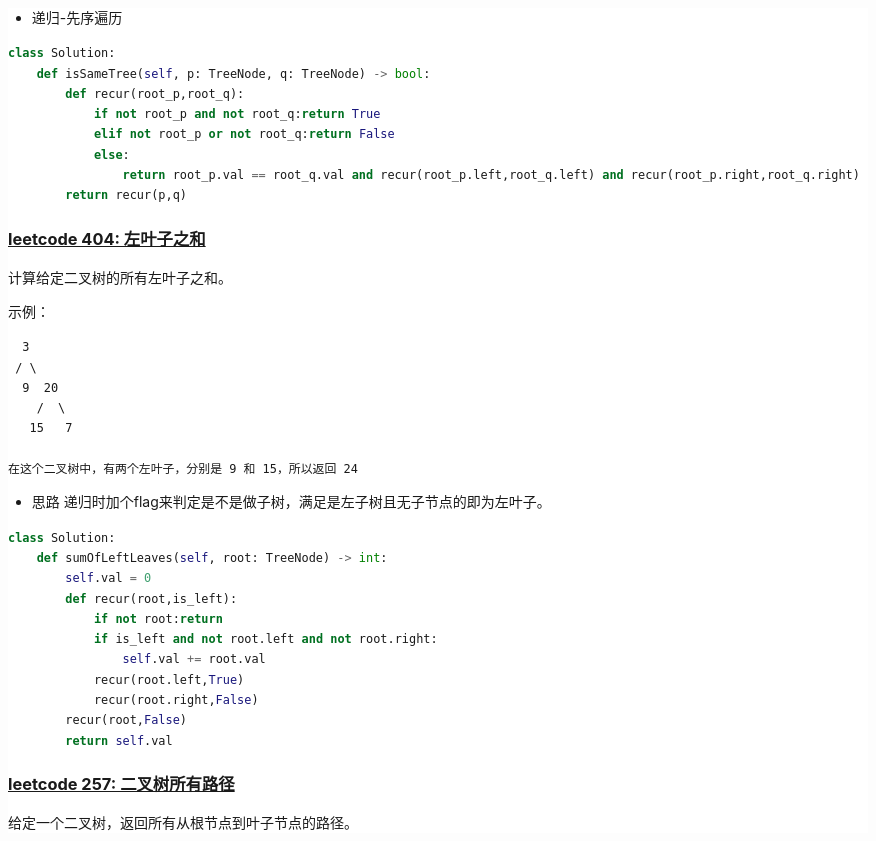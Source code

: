- 递归-先序遍历

```python
class Solution:
    def isSameTree(self, p: TreeNode, q: TreeNode) -> bool:
        def recur(root_p,root_q):
            if not root_p and not root_q:return True
            elif not root_p or not root_q:return False
            else:
                return root_p.val == root_q.val and recur(root_p.left,root_q.left) and recur(root_p.right,root_q.right)
        return recur(p,q)

```

### [leetcode 404: 左叶子之和](<https://leetcode-cn.com/problems/sum-of-left-leaves/>)

计算给定二叉树的所有左叶子之和。

示例：

```
  3
 / \
  9  20
    /  \
   15   7

在这个二叉树中，有两个左叶子，分别是 9 和 15，所以返回 24

```

- 思路 递归时加个flag来判定是不是做子树，满足是左子树且无子节点的即为左叶子。

```python
class Solution:
    def sumOfLeftLeaves(self, root: TreeNode) -> int:
        self.val = 0
        def recur(root,is_left):
            if not root:return
            if is_left and not root.left and not root.right:
                self.val += root.val
            recur(root.left,True)
            recur(root.right,False)
        recur(root,False)
        return self.val

```

### [leetcode 257: 二叉树所有路径](<https://leetcode-cn.com/problems/binary-tree-paths/>) 

给定一个二叉树，返回所有从根节点到叶子节点的路径。
